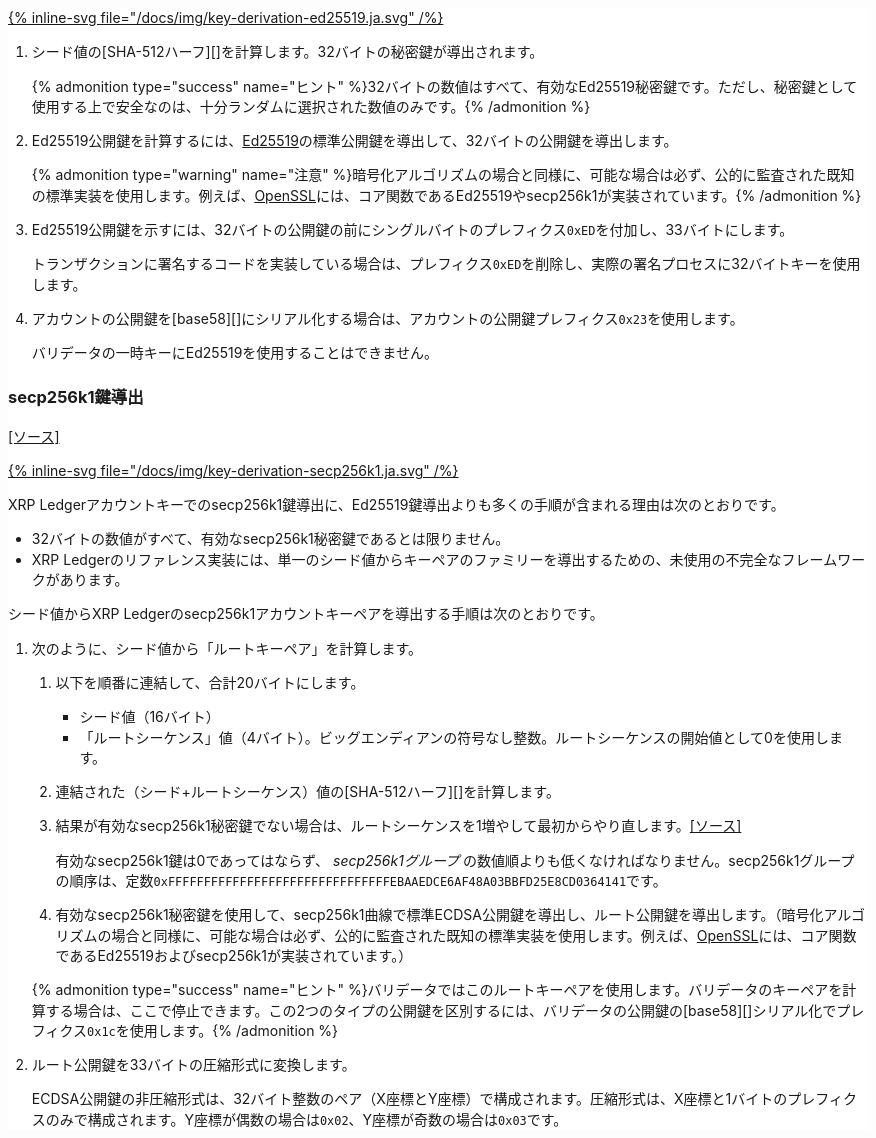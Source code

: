 [{% inline-svg file="/docs/img/key-derivation-ed25519.ja.svg" /%}](/docs/img/key-derivation-ed25519.ja.svg "パスフレーズ → シード → 秘密鍵 → プレフィクス + 公開鍵")

1. シード値の[SHA-512ハーフ][]を計算します。32バイトの秘密鍵が導出されます。

    {% admonition type="success" name="ヒント" %}32バイトの数値はすべて、有効なEd25519秘密鍵です。ただし、秘密鍵として使用する上で安全なのは、十分ランダムに選択された数値のみです。{% /admonition %}

2. Ed25519公開鍵を計算するには、[Ed25519](https://ed25519.cr.yp.to/software.html)の標準公開鍵を導出して、32バイトの公開鍵を導出します。

    {% admonition type="warning" name="注意" %}暗号化アルゴリズムの場合と同様に、可能な場合は必ず、公的に監査された既知の標準実装を使用します。例えば、[OpenSSL](https://www.openssl.org/)には、コア関数であるEd25519やsecp256k1が実装されています。{% /admonition %}

3. Ed25519公開鍵を示すには、32バイトの公開鍵の前にシングルバイトのプレフィクス`0xED`を付加し、33バイトにします。

    トランザクションに署名するコードを実装している場合は、プレフィクス`0xED`を削除し、実際の署名プロセスに32バイトキーを使用します。

4. アカウントの公開鍵を[base58][]にシリアル化する場合は、アカウントの公開鍵プレフィクス`0x23`を使用します。

    バリデータの一時キーにEd25519を使用することはできません。

### secp256k1鍵導出
[[ソース]](https://github.com/XRPLF/rippled/blob/develop/src/ripple/protocol/impl/SecretKey.cpp "Source")

[{% inline-svg file="/docs/img/key-derivation-secp256k1.ja.svg" /%}](/docs/img/key-derivation-secp256k1.ja.svg "パスフレーズ → シード → ルートキーペア → 仲介銀行（機関）キーペア → マスターキーペア")

XRP Ledgerアカウントキーでのsecp256k1鍵導出に、Ed25519鍵導出よりも多くの手順が含まれる理由は次のとおりです。

- 32バイトの数値がすべて、有効なsecp256k1秘密鍵であるとは限りません。
- XRP Ledgerのリファレンス実装には、単一のシード値からキーペアのファミリーを導出するための、未使用の不完全なフレームワークがあります。

シード値からXRP Ledgerのsecp256k1アカウントキーペアを導出する手順は次のとおりです。

1. 次のように、シード値から「ルートキーペア」を計算します。

    1. 以下を順番に連結して、合計20バイトにします。
        - シード値（16バイト）
        - 「ルートシーケンス」値（4バイト）。ビッグエンディアンの符号なし整数。ルートシーケンスの開始値として0を使用します。

    2. 連結された（シード+ルートシーケンス）値の[SHA-512ハーフ][]を計算します。

    3. 結果が有効なsecp256k1秘密鍵でない場合は、ルートシーケンスを1増やして最初からやり直します。[[ソース]](https://github.com/XRPLF/rippled/blob/fc7ecd672a3b9748bfea52ce65996e324553c05f/src/ripple/crypto/impl/GenerateDeterministicKey.cpp#L103 "Source")

        有効なsecp256k1鍵は0であってはならず、 _secp256k1グループ_ の数値順よりも低くなければなりません。secp256k1グループの順序は、定数`0xFFFFFFFFFFFFFFFFFFFFFFFFFFFFFFFEBAAEDCE6AF48A03BBFD25E8CD0364141`です。

    4. 有効なsecp256k1秘密鍵を使用して、secp256k1曲線で標準ECDSA公開鍵を導出し、ルート公開鍵を導出します。（暗号化アルゴリズムの場合と同様に、可能な場合は必ず、公的に監査された既知の標準実装を使用します。例えば、[OpenSSL](https://www.openssl.org/)には、コア関数であるEd25519およびsecp256k1が実装されています。）

    {% admonition type="success" name="ヒント" %}バリデータではこのルートキーペアを使用します。バリデータのキーペアを計算する場合は、ここで停止できます。この2つのタイプの公開鍵を区別するには、バリデータの公開鍵の[base58][]シリアル化でプレフィクス`0x1c`を使用します。{% /admonition %}

2. ルート公開鍵を33バイトの圧縮形式に変換します。

    ECDSA公開鍵の非圧縮形式は、32バイト整数のペア（X座標とY座標）で構成されます。圧縮形式は、X座標と1バイトのプレフィクスのみで構成されます。Y座標が偶数の場合は`0x02`、Y座標が奇数の場合は`0x03`です。
